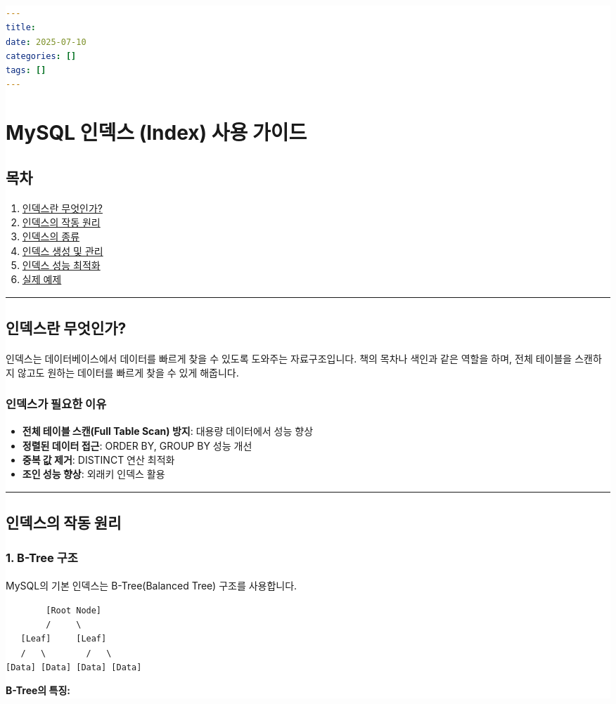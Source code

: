 ```yaml
---
title:
date: 2025-07-10
categories: []
tags: []
---
```


# MySQL 인덱스 (Index) 사용 가이드

## 목차

1. [인덱스란 무엇인가?](#인덱스란-무엇인가)
2. [인덱스의 작동 원리](#인덱스의-작동-원리)
3. [인덱스의 종류](#인덱스의-종류)
4. [인덱스 생성 및 관리](#인덱스-생성-및-관리)
5. [인덱스 성능 최적화](#인덱스-성능-최적화)
6. [실제 예제](#실제-예제)

---

## 인덱스란 무엇인가?

인덱스는 데이터베이스에서 데이터를 빠르게 찾을 수 있도록 도와주는 자료구조입니다. 책의 목차나 색인과 같은 역할을 하며, 전체 테이블을 스캔하지 않고도 원하는 데이터를 빠르게 찾을 수 있게 해줍니다.

### 인덱스가 필요한 이유

- **전체 테이블 스캔(Full Table Scan) 방지**: 대용량 데이터에서 성능 향상
- **정렬된 데이터 접근**: ORDER BY, GROUP BY 성능 개선
- **중복 값 제거**: DISTINCT 연산 최적화
- **조인 성능 향상**: 외래키 인덱스 활용

---

## 인덱스의 작동 원리

### 1. B-Tree 구조

MySQL의 기본 인덱스는 B-Tree(Balanced Tree) 구조를 사용합니다.

```
        [Root Node]
        /     \
   [Leaf]     [Leaf]
   /   \        /   \
[Data] [Data] [Data] [Data]
```

**B-Tree의 특징:**
